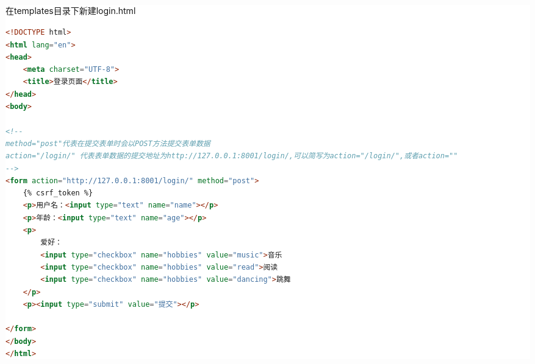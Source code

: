 在templates目录下新建login.html

```html
<!DOCTYPE html>
<html lang="en">
<head>
    <meta charset="UTF-8">
    <title>登录页面</title>
</head>
<body>

<!--
method="post"代表在提交表单时会以POST方法提交表单数据
action="/login/" 代表表单数据的提交地址为http://127.0.0.1:8001/login/,可以简写为action="/login/",或者action=""
-->
<form action="http://127.0.0.1:8001/login/" method="post">
    {% csrf_token %}
    <p>用户名：<input type="text" name="name"></p>
    <p>年龄：<input type="text" name="age"></p>
    <p>
        爱好：
        <input type="checkbox" name="hobbies" value="music">音乐
        <input type="checkbox" name="hobbies" value="read">阅读
        <input type="checkbox" name="hobbies" value="dancing">跳舞
    </p>
    <p><input type="submit" value="提交"></p>

</form>
</body>
</html>
```


